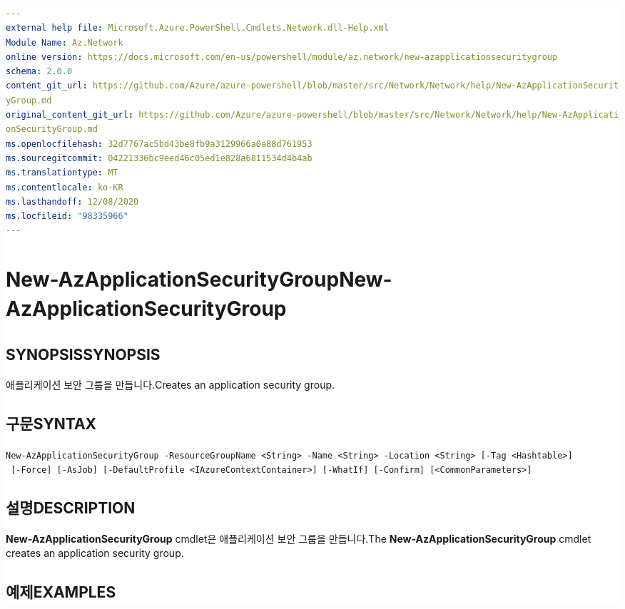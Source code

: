 ```yaml
---
external help file: Microsoft.Azure.PowerShell.Cmdlets.Network.dll-Help.xml
Module Name: Az.Network
online version: https://docs.microsoft.com/en-us/powershell/module/az.network/new-azapplicationsecuritygroup
schema: 2.0.0
content_git_url: https://github.com/Azure/azure-powershell/blob/master/src/Network/Network/help/New-AzApplicationSecurityGroup.md
original_content_git_url: https://github.com/Azure/azure-powershell/blob/master/src/Network/Network/help/New-AzApplicationSecurityGroup.md
ms.openlocfilehash: 32d7767ac5bd43be8fb9a3129966a0a88d761953
ms.sourcegitcommit: 04221336bc9eed46c05ed1e828a6811534d4b4ab
ms.translationtype: MT
ms.contentlocale: ko-KR
ms.lasthandoff: 12/08/2020
ms.locfileid: "98335966"
---
```

# <span data-ttu-id="33f1d-101">New-AzApplicationSecurityGroup</span><span class="sxs-lookup"><span data-stu-id="33f1d-101">New-AzApplicationSecurityGroup</span></span>

## <span data-ttu-id="33f1d-102">SYNOPSIS</span><span class="sxs-lookup"><span data-stu-id="33f1d-102">SYNOPSIS</span></span>
<span data-ttu-id="33f1d-103">애플리케이션 보안 그룹을 만듭니다.</span><span class="sxs-lookup"><span data-stu-id="33f1d-103">Creates an application security group.</span></span>

## <span data-ttu-id="33f1d-104">구문</span><span class="sxs-lookup"><span data-stu-id="33f1d-104">SYNTAX</span></span>

```
New-AzApplicationSecurityGroup -ResourceGroupName <String> -Name <String> -Location <String> [-Tag <Hashtable>]
 [-Force] [-AsJob] [-DefaultProfile <IAzureContextContainer>] [-WhatIf] [-Confirm] [<CommonParameters>]
```

## <span data-ttu-id="33f1d-105">설명</span><span class="sxs-lookup"><span data-stu-id="33f1d-105">DESCRIPTION</span></span>
<span data-ttu-id="33f1d-106">**New-AzApplicationSecurityGroup** cmdlet은 애플리케이션 보안 그룹을 만듭니다.</span><span class="sxs-lookup"><span data-stu-id="33f1d-106">The **New-AzApplicationSecurityGroup** cmdlet creates an application security group.</span></span>

## <span data-ttu-id="33f1d-107">예제</span><span class="sxs-lookup"><span data-stu-id="33f1d-107">EXAMPLES</span></span>

